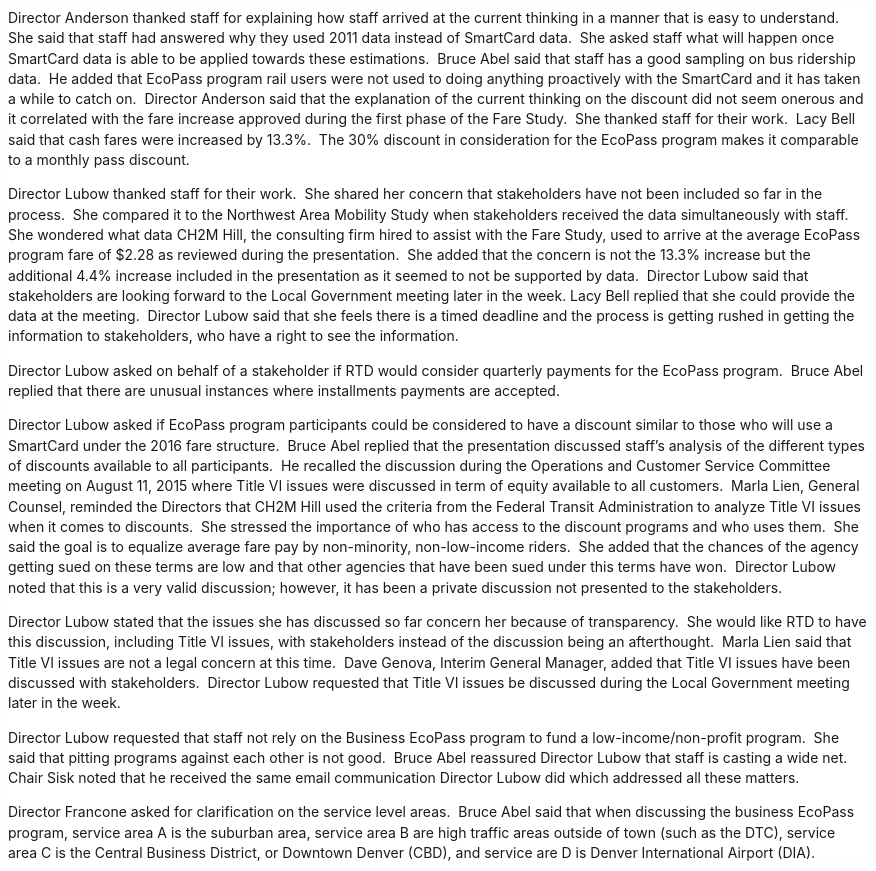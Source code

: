 Director Anderson thanked staff for explaining how staff arrived at the current thinking in a manner that is easy to understand.  She said that staff had answered why they used 2011 data instead of SmartCard data.  She asked staff what will happen once SmartCard data is able to be applied towards these estimations.  Bruce Abel said that staff has a good sampling on bus ridership data.  He added that EcoPass program rail users were not used to doing anything proactively with the SmartCard and it has taken a while to catch on.  Director Anderson said that the explanation of the current thinking on the discount did not seem onerous and it correlated with the fare increase approved during the first phase of the Fare Study.  She thanked staff for their work.  Lacy Bell said that cash fares were increased by 13.3%.  The 30% discount in consideration for the EcoPass program makes it comparable to a monthly pass discount.

Director Lubow thanked staff for their work.  She shared her concern that stakeholders have not been included so far in the process.  She compared it to the Northwest Area Mobility Study when stakeholders received the data simultaneously with staff.  She wondered what data CH2M Hill, the consulting firm hired to assist with the Fare Study, used to arrive at the average EcoPass program fare of $2.28 as reviewed during the presentation.  She added that the concern is not the 13.3% increase but the additional 4.4% increase included in the presentation as it seemed to not be supported by data.  Director Lubow said that stakeholders are looking forward to the Local Government meeting later in the week. Lacy Bell replied that she could provide the data at the meeting.  Director Lubow said that she feels there is a timed deadline and the process is getting rushed in getting the information to stakeholders, who have a right to see the information.

Director Lubow asked on behalf of a stakeholder if RTD would consider quarterly payments for the EcoPass program.  Bruce Abel replied that there are unusual instances where installments payments are accepted.

Director Lubow asked if EcoPass program participants could be considered to have a discount similar to those who will use a SmartCard under the 2016 fare structure.  Bruce Abel replied that the presentation discussed staff’s analysis of the different types of discounts available to all participants.  He recalled the discussion during the Operations and Customer Service Committee meeting on August 11, 2015 where Title VI issues were discussed in term of equity available to all customers.  Marla Lien, General Counsel, reminded the Directors that CH2M Hill used the criteria from the Federal Transit Administration to analyze Title VI issues when it comes to discounts.  She stressed the importance of who has access to the discount programs and who uses them.  She said the goal is to equalize average fare pay by non-minority, non-low-income riders.  She added that the chances of the agency getting sued on these terms are low and that other agencies that have been sued under this terms have won.  Director Lubow noted that this is a very valid discussion; however, it has been a private discussion not presented to the stakeholders.

Director Lubow stated that the issues she has discussed so far concern her because of transparency.  She would like RTD to have this discussion, including Title VI issues, with stakeholders instead of the discussion being an afterthought.  Marla Lien said that Title VI issues are not a legal concern at this time.  Dave Genova, Interim General Manager, added that Title VI issues have been discussed with stakeholders.  Director Lubow requested that Title VI issues be discussed during the Local Government meeting later in the week.

Director Lubow requested that staff not rely on the Business EcoPass program to fund a low-income/non-profit program.  She said that pitting programs against each other is not good.  Bruce Abel reassured Director Lubow that staff is casting a wide net.  Chair Sisk noted that he received the same email communication Director Lubow did which addressed all these matters.

Director Francone asked for clarification on the service level areas.  Bruce Abel said that when discussing the business EcoPass program, service area A is the suburban area, service area B are high traffic areas outside of town (such as the DTC), service area C is the Central Business District, or Downtown Denver (CBD), and service are D is Denver International Airport (DIA).
